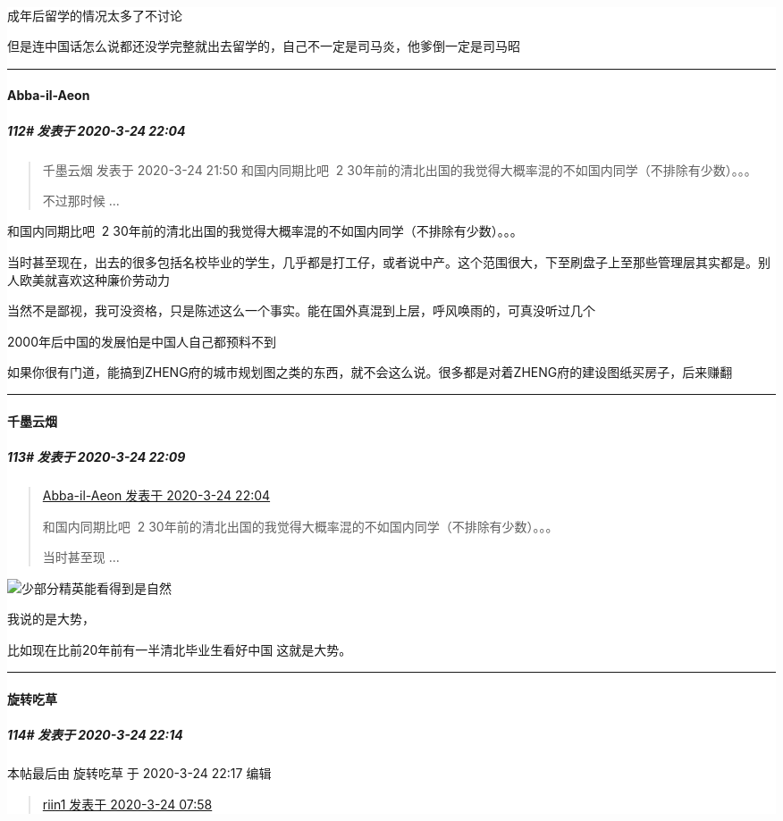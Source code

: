 成年后留学的情况太多了不讨论


但是连中国话怎么说都还没学完整就出去留学的，自己不一定是司马炎，他爹倒一定是司马昭


-----

####  Abba-il-Aeon  
##### 112#       发表于 2020-3-24 22:04


<blockquote>千墨云烟 发表于 2020-3-24 21:50
和国内同期比吧  2 30年前的清北出国的我觉得大概率混的不如国内同学（不排除有少数）。。。


不过那时候 ...</blockquote>
和国内同期比吧  2 30年前的清北出国的我觉得大概率混的不如国内同学（不排除有少数）。。。


当时甚至现在，出去的很多包括名校毕业的学生，几乎都是打工仔，或者说中产。这个范围很大，下至刷盘子上至那些管理层其实都是。别人欧美就喜欢这种廉价劳动力


当然不是鄙视，我可没资格，只是陈述这么一个事实。能在国外真混到上层，呼风唤雨的，可真没听过几个


2000年后中国的发展怕是中国人自己都预料不到


如果你很有门道，能搞到ZHENG府的城市规划图之类的东西，就不会这么说。很多都是对着ZHENG府的建设图纸买房子，后来赚翻


-----

####  千墨云烟  
##### 113#       发表于 2020-3-24 22:09


<blockquote><a href="httphttps://bbs.saraba1st.com/2b/forum.php?mod=redirect&amp;goto=findpost&amp;pid=46860988&amp;ptid=1920407" target="_blank">Abba-il-Aeon 发表于 2020-3-24 22:04</a>

和国内同期比吧  2 30年前的清北出国的我觉得大概率混的不如国内同学（不排除有少数）。。。


当时甚至现 ...</blockquote>
<img src="https://static.saraba1st.com/image/smiley/face2017/068.png" referrerpolicy="no-referrer">少部分精英能看得到是自然


我说的是大势，


比如现在比前20年前有一半清北毕业生看好中国 这就是大势。


-----

####  旋转吃草  
##### 114#       发表于 2020-3-24 22:14


 本帖最后由 旋转吃草 于 2020-3-24 22:17 编辑 
<blockquote><a href="httphttps://bbs.saraba1st.com/2b/forum.php?mod=redirect&amp;goto=findpost&amp;pid=46851785&amp;ptid=1920407" target="_blank">riin1 发表于 2020-3-24 07:58</a>
